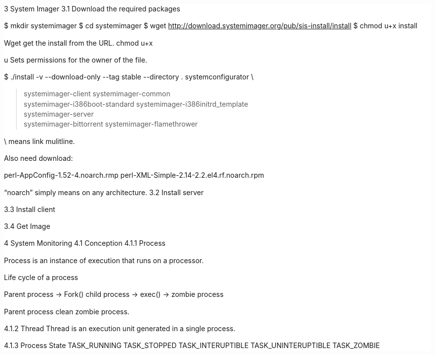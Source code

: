 3         System Imager
3.1      Download the required packages
 

 $ mkdir systemimager
 $ cd systemimager
 $ wget http://download.systemimager.org/pub/sis-install/install
 $ chmod u+x install
 

 
Wget get the install from the URL.
chmod u+x
 
u Sets permissions for the owner of the file.
 

$ ./install -v --download-only --tag stable --directory . systemconfigurator \
 > systemimager-client systemimager-common \
 > systemimager-i386boot-standard systemimager-i386initrd_template \
 > systemimager-server \
 > systemimager-bittorrent systemimager-flamethrower

 
\ means link mulitline.
 
 
Also need download:
 

 perl-AppConfig-1.52-4.noarch.rmp
 perl-XML-Simple-2.14-2.2.el4.rf.noarch.rpm

 
“noarch” simply means on any architecture.
3.2      Install server
 
 
 
3.3      Install client
 
 
 
3.4      Get Image
 
 
4         System Monitoring
4.1      Conception
4.1.1       Process
 
Process is an instance of execution that runs on a processor.
 
Life cycle of a process
 
Parent process -> Fork() child process -> exec() -> zombie process
 
Parent process clean zombie process.
 
4.1.2      Thread
Thread is an execution unit generated in a single process.
 
4.1.3       Process State
TASK_RUNNING
TASK_STOPPED
TASK_INTERUPTIBLE
TASK_UNINTERUPTIBLE
TASK_ZOMBIE
 